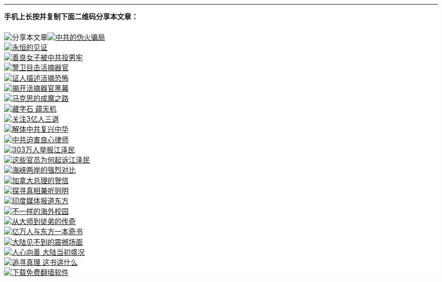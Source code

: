 <hr>    <strong>手机上长按并复制下面二维码分享本文章：</strong><br><br><img src="https://chart.apis.google.com/chart?cht=qr&chs=240x240&choe=UTF-8&chld=M|2&chl=/gb/20/11/17/n12556050.md%231" title="分享本文章"></td><td valign=TOP><a href="/gb/16/1/21/n4622075.md?dfh#1" target="_blank"><img src="https://raw.githubusercontent.com/yozhpj396/djy/master/gb/300/wei-f1.jpg" title="中共的伪火骗局"  alt="中共的伪火骗局"></a><br><a href="https://github.com/yozhpj396/www/blob/master/README.md?dfh#9" target="_blank"><img src="https://raw.githubusercontent.com/yozhpj396/djy/master/gb/300/yong-h.jpg" title="永恒的见证"  alt="永恒的见证"></a><br><a href="/gb/13/9/29/n3974789.md?dfh#1" target="_blank"><img src="https://raw.githubusercontent.com/yozhpj396/djy/master/gb/300/shang-lnz.jpg" title="善良女子被中共投男牢"  alt="善良女子被中共投男牢"></a><br><a href="/gb/16/3/16/n4663449.md?dfh#1" target="_blank"><img src="https://raw.githubusercontent.com/yozhpj396/djy/master/gb/300/huo-z3.jpg" title="警卫目击活摘器官"  alt="警卫目击活摘器官"></a><br><a href="/gb/16/8/7/n8177641.md?dfh#1" target="_blank"><img src="https://raw.githubusercontent.com/yozhpj396/djy/master/gb/300/huo-z4.jpg" title="证人描述活摘恐怖"  alt="证人描述活摘恐怖"></a><br><a href="/gb/10/4/19/n2881569.md?dfh#1" target="_blank"><img src="https://raw.githubusercontent.com/yozhpj396/djy/master/gb/300/huo-z1.jpg" title="揭开活摘器官黑幕"  alt="揭开活摘器官黑幕"></a><br><a href="/gb/10/11/7/n3077476.md?dfh#1" target="_blank"><img src="https://raw.githubusercontent.com/yozhpj396/djy/master/gb/300/ma-ks.jpg" title="马克思的成魔之路"  alt="马克思的成魔之路"></a><br><a href="/gb/14/6/9/n4173977.md?dfh#1" target="_blank"><img src="https://raw.githubusercontent.com/yozhpj396/djy/master/gb/300/chang-zs.jpg" title="藏字石 蕴天机"  alt="藏字石 蕴天机"></a><br><a href="/gb/18/5/10/n10381511.md?dfh#1" target="_blank"><img src="https://raw.githubusercontent.com/yozhpj396/djy/master/gb/300/st1.jpg" title="关注3亿人三退"  alt="关注3亿人三退"></a><br><a href="/gb/18/3/21/n10237682.md?dfh#1" target="_blank"><img src="https://raw.githubusercontent.com/yozhpj396/djy/master/gb/300/jie-t.jpg" title="解体中共复兴中华"  alt="解体中共复兴中华"></a><br><a href="/gb/9/2/9/n2422991.md?dfh#1" target="_blank"><img src="https://raw.githubusercontent.com/yozhpj396/djy/master/gb/300/gao-zs.jpg" title="中共迫害良心律师"  alt="中共迫害良心律师"></a><br><a href="/gb/18/12/9/n10900044.md?dfh#1" target="_blank"><img src="https://raw.githubusercontent.com/yozhpj396/djy/master/gb/300/sj1.jpg" title="303万人举报江泽民"  alt="303万人举报江泽民"></a><br><a href="/gb/18/8/28/n10672014.md?dfh#1" target="_blank"><img src="https://raw.githubusercontent.com/yozhpj396/djy/master/gb/300/sj2.jpg" title="这些官员为何起诉江泽民"  alt="这些官员为何起诉江泽民"></a><br><a href="/gb/8/12/18/n2367165.md?dfh#1" target="_blank"><img src="https://raw.githubusercontent.com/yozhpj396/djy/master/gb/300/liangan.jpg" title="海峡两岸的强烈对比"  alt="海峡两岸的强烈对比"></a><br><a href="/gb/15/12/10/n4593139.md?dfh#1" target="_blank"><img src="https://raw.githubusercontent.com/yozhpj396/djy/master/gb/300/jia-ndzl.jpg" title="加拿大总理的贺信"  alt="加拿大总理的贺信"></a><br><a href="/gb/11/6/17/n3289382.md?dfh#1" target="_blank"><img src="https://raw.githubusercontent.com/yozhpj396/djy/master/gb/300/xiao-wd.jpg" title="探寻真相兼听则明"  alt="探寻真相兼听则明"></a><br><a href="/gb/18/10/27/n10812623.md?dfh#1" target="_blank"><img src="https://raw.githubusercontent.com/yozhpj396/djy/master/gb/300/yindu.jpg" title="印度媒体报道东方"  alt="印度媒体报道东方"></a><br><a href="/gb/18/6/9/n10469652.md?dfh#1" target="_blank"><img src="https://raw.githubusercontent.com/yozhpj396/djy/master/gb/300/xie-j.jpg" title="不一样的海外校园"  alt="不一样的海外校园"></a><br><a href="/gb/7/4/5/n1669415.md?dfh#1" target="_blank"><img src="https://raw.githubusercontent.com/yozhpj396/djy/master/gb/300/li-up.jpg" title="从大师到徒弟的传奇"  alt="从大师到徒弟的传奇"></a><br><a href="/gb/17/5/26/n9191512.md?dfh#1" target="_blank"><img src="https://raw.githubusercontent.com/yozhpj396/djy/master/gb/300/zfl2.jpg" title="亿万人与东方一本奇书"  alt="亿万人与东方一本奇书"></a><br><a href="/gb/13/11/27/n4020290.md?dfh#1" target="_blank"><img src="https://raw.githubusercontent.com/yozhpj396/djy/master/gb/300/zhen-h.jpg" title="大陆见不到的震撼场面"  alt="大陆见不到的震撼场面"></a><br><a href="/gb/15/7/17/n4482910.md?dfh#1" target="_blank"><img src="https://raw.githubusercontent.com/yozhpj396/djy/master/gb/300/dalu-sk.jpg" title="人心向善 大陆当初盛况"  alt="人心向善 大陆当初盛况"></a><br><a href="/gb/19/1/5/n10955468.md?dfh#1" target="_blank"><img src="https://raw.githubusercontent.com/yozhpj396/djy/master/gb/300/zfl1.jpg" title="追寻真理 这书讲什么"  alt="追寻真理 这书讲什么"></a><br><a href="https://github.com/bannedbook/fanqiang/wiki" target="_blank"><img src="https://raw.githubusercontent.com/yozhpj396/djy/master/gb/300/fq1.jpg" title="下载免费翻墙软件"  alt="下载免费翻墙软件"></a><br></td></tr></table>